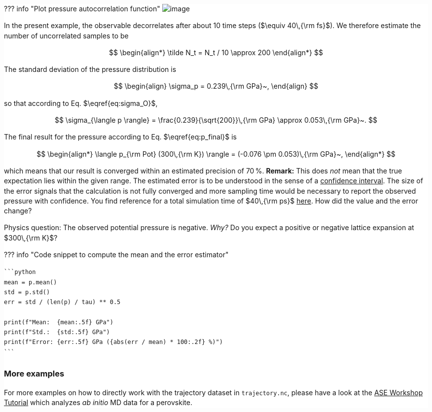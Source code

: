 ??? info "Plot pressure autocorrelation function"
	![image](assets/md_autocorr.png)

In the  present example, the observable decorrelates after about 10 time steps ($\equiv 40\,{\rm fs}$). We therefore estimate the number of uncorrelated samples to be

$$
\begin{align*}
	\tilde N_t = N_t / 10 \approx 200
\end{align*}
$$

The standard deviation of the pressure distribution is

$$
\begin{align}
	\sigma_p = 0.239\,{\rm GPa}~,
\end{align}
$$

so that according to Eq. $\eqref{eq:sigma_O}$,

$$
\sigma_{\langle p \rangle} = \frac{0.239}{\sqrt{200}}\,{\rm GPa} \approx 0.053\,{\rm GPa}~.
$$


The final result for the pressure according to Eq. $\eqref{eq:p_final}$ is

$$
\begin{align*}
	\langle p_{\rm Pot} (300\,{\rm K}) \rangle = (-0.076 \pm 0.053)\,{\rm GPa}~,
\end{align*}
$$

which means that our result is converged within an estimated precision of $70\,\%$. **Remark:** This does _not_ mean that the true expectation lies within the given range. The estimated error is to be understood in the sense of a [confidence interval](https://en.wikipedia.org/wiki/Confidence_interval#Practical_example). The size of the error signals that the calculation is not fully converged and more sampling time would be necessary to report the observed pressure with confidence. You find reference for a total simulation time of $40\,{\rm ps}$ [here](https://gitlab.com/vibes-developers/vibes-tutorial-files/-/tree/master/3_molecular_dynamics/ab_initio/si_8_longer). How did the value and the error change?

Physics question: The observed potential pressure is negative. _Why?_ Do you expect a positive or negative lattice expansion at $300\,{\rm K}$?

??? info "Code snippet to compute the mean and the error estimator"

    ```python
    mean = p.mean()
    std = p.std()
    err = std / (len(p) / tau) ** 0.5

    print(f"Mean:  {mean:.5f} GPa")
    print(f"Std.:  {std:.5f} GPa")
    print(f"Error: {err:.5f} GPa ({abs(err / mean) * 100:.2f} %)")
    ```

### More examples

For more examples on how to directly work with the trajectory dataset in `trajectory.nc`, please have a look at  the [ASE Workshop Tutorial](https://gitlab.com/flokno/ase_workshop_tutorial_19) which analyzes _ab initio_ MD data for a perovskite.
